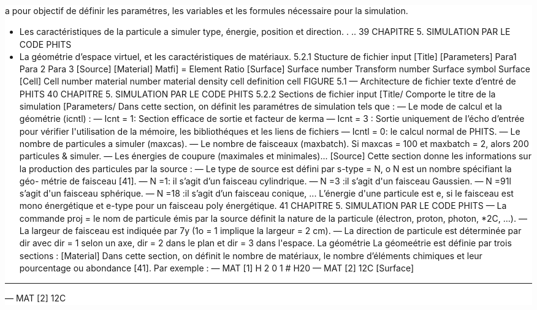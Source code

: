 a pour objectif de définir les paramétres, les variables et les formules nécessaire pour la
simulation.
- Les caractéristiques de la particule a simuler type, énergie, position et direction. . ..
39
CHAPITRE 5. SIMULATION PAR LE CODE PHITS
- La géométrie d’espace virtuel, et les caractéristiques de matériaux.
5.2.1 Stucture de fichier input
[Title]
[Parameters]
Para1
Para 2
Para 3
[Source]
[Material]
Matfi] = Element Ratio
[Surface]
Surface number  Transform number Surface symbol Surface
[Cell]
Cell number material number  material density  cell definition  cell
FIGURE 5.1 — Architecture de fichier texte d’entré de PHITS
40
CHAPITRE 5. SIMULATION PAR LE CODE PHITS
5.2.2  Sections de fichier input
[Title/
Comporte le titre de la simulation
[Parameters/
Dans cette section, on définit les paramétres de simulation tels que :
— Le mode de calcul et la géométrie (icntl) :
— Icnt = 1: Section efficace de sortie et facteur de kerma
— Icnt = 3 : Sortie uniquement de I’écho d’entrée pour vérifier I'utilisation de la
mémoire, les bibliothéques et les liens de fichiers
— Icntl = 0: le calcul normal de PHITS.
— Le nombre de particules a simuler (maxcas).
— Le nombre de faisceaux (maxbatch). Si maxcas = 100 et maxbatch = 2, alors 200
particules & simuler.
— Les énergies de coupure (maximales et minimales)...
[Source]
Cette section donne les informations sur la production des particules par la source :
— Le type de source est défini par s-type = N, o N est un nombre spécifiant la géo-
métrie de faisceau [41].
— N =1: il s’agit d’un faisceau cylindrique.
— N =3 :il s’agit d'un faisceau Gaussien.
— N =91l s’agit d'un faisceau sphérique.
— N =18 :il s’agit d’un faisceau conique, ...
L’énergie d'une particule est e, si le faisceau est mono énergétique et e-type pour un
faisceau poly énergétique.
41
CHAPITRE 5. SIMULATION PAR LE CODE PHITS
— La commande proj = le nom de particule émis par la source définit la nature de la
particule (électron, proton, photon, *2C, ...).
— La largeur de faisceau est indiquée par 7y (1o = 1 implique la largeur = 2 cm).
— La direction de particule est déterminée par dir avec dir = 1 selon un axe, dir = 2
dans le plan et dir = 3 dans l'espace.
La géométrie
La géomeétrie est définie par trois sections :
[Material]
Dans cette section, on définit le nombre de matériaux, le nombre d’éléments chimiques
et leur pourcentage ou abondance [41]. Par exemple :
— MAT [1] H 2 0 1 # H20
— MAT [2] 12C
[Surface]  
------  
— MAT [2] 12C